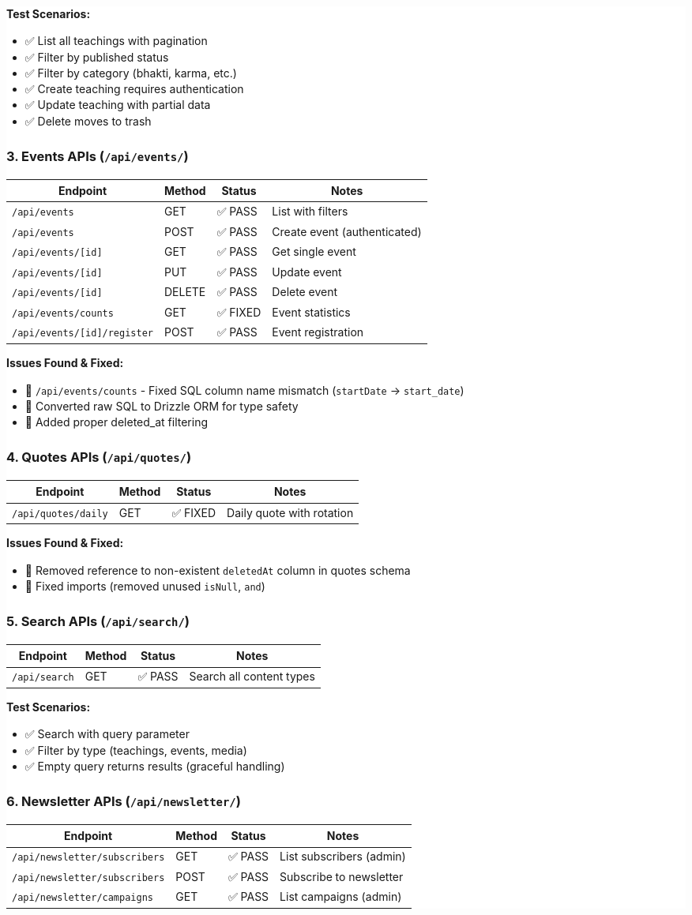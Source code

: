 **Test Scenarios:**
- ✅ List all teachings with pagination
- ✅ Filter by published status
- ✅ Filter by category (bhakti, karma, etc.)
- ✅ Create teaching requires authentication
- ✅ Update teaching with partial data
- ✅ Delete moves to trash

### 3. Events APIs (`/api/events/`)
| Endpoint | Method | Status | Notes |
|----------|--------|--------|-------|
| `/api/events` | GET | ✅ PASS | List with filters |
| `/api/events` | POST | ✅ PASS | Create event (authenticated) |
| `/api/events/[id]` | GET | ✅ PASS | Get single event |
| `/api/events/[id]` | PUT | ✅ PASS | Update event |
| `/api/events/[id]` | DELETE | ✅ PASS | Delete event |
| `/api/events/counts` | GET | ✅ FIXED | Event statistics |
| `/api/events/[id]/register` | POST | ✅ PASS | Event registration |

**Issues Found & Fixed:**
- 🔧 `/api/events/counts` - Fixed SQL column name mismatch (`startDate` → `start_date`)
- 🔧 Converted raw SQL to Drizzle ORM for type safety
- 🔧 Added proper deleted_at filtering

### 4. Quotes APIs (`/api/quotes/`)
| Endpoint | Method | Status | Notes |
|----------|--------|--------|-------|
| `/api/quotes/daily` | GET | ✅ FIXED | Daily quote with rotation |

**Issues Found & Fixed:**
- 🔧 Removed reference to non-existent `deletedAt` column in quotes schema
- 🔧 Fixed imports (removed unused `isNull`, `and`)

### 5. Search APIs (`/api/search/`)
| Endpoint | Method | Status | Notes |
|----------|--------|--------|-------|
| `/api/search` | GET | ✅ PASS | Search all content types |

**Test Scenarios:**
- ✅ Search with query parameter
- ✅ Filter by type (teachings, events, media)
- ✅ Empty query returns results (graceful handling)

### 6. Newsletter APIs (`/api/newsletter/`)
| Endpoint | Method | Status | Notes |
|----------|--------|--------|-------|
| `/api/newsletter/subscribers` | GET | ✅ PASS | List subscribers (admin) |
| `/api/newsletter/subscribers` | POST | ✅ PASS | Subscribe to newsletter |
| `/api/newsletter/campaigns` | GET | ✅ PASS | List campaigns (admin) |

